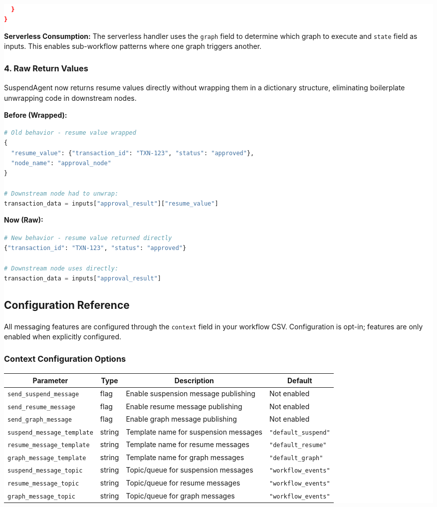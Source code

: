 ```json
  }
}
```

**Serverless Consumption:** The serverless handler uses the `graph` field to determine which graph to execute and `state` field as inputs. This enables sub-workflow patterns where one graph triggers another.

### 4. Raw Return Values

SuspendAgent now returns resume values directly without wrapping them in a dictionary structure, eliminating boilerplate unwrapping code in downstream nodes.

**Before (Wrapped):**
```python
# Old behavior - resume value wrapped
{
  "resume_value": {"transaction_id": "TXN-123", "status": "approved"},
  "node_name": "approval_node"
}

# Downstream node had to unwrap:
transaction_data = inputs["approval_result"]["resume_value"]
```

**Now (Raw):**
```python
# New behavior - resume value returned directly
{"transaction_id": "TXN-123", "status": "approved"}

# Downstream node uses directly:
transaction_data = inputs["approval_result"]
```

## Configuration Reference

All messaging features are configured through the `context` field in your workflow CSV. Configuration is opt-in; features are only enabled when explicitly configured.

### Context Configuration Options

| Parameter | Type | Description | Default |
|-----------|------|-------------|---------|
| `send_suspend_message` | flag | Enable suspension message publishing | Not enabled |
| `send_resume_message` | flag | Enable resume message publishing | Not enabled |
| `send_graph_message` | flag | Enable graph message publishing | Not enabled |
| `suspend_message_template` | string | Template name for suspension messages | `"default_suspend"` |
| `resume_message_template` | string | Template name for resume messages | `"default_resume"` |
| `graph_message_template` | string | Template name for graph messages | `"default_graph"` |
| `suspend_message_topic` | string | Topic/queue for suspension messages | `"workflow_events"` |
| `resume_message_topic` | string | Topic/queue for resume messages | `"workflow_events"` |
| `graph_message_topic` | string | Topic/queue for graph messages | `"workflow_events"` |
